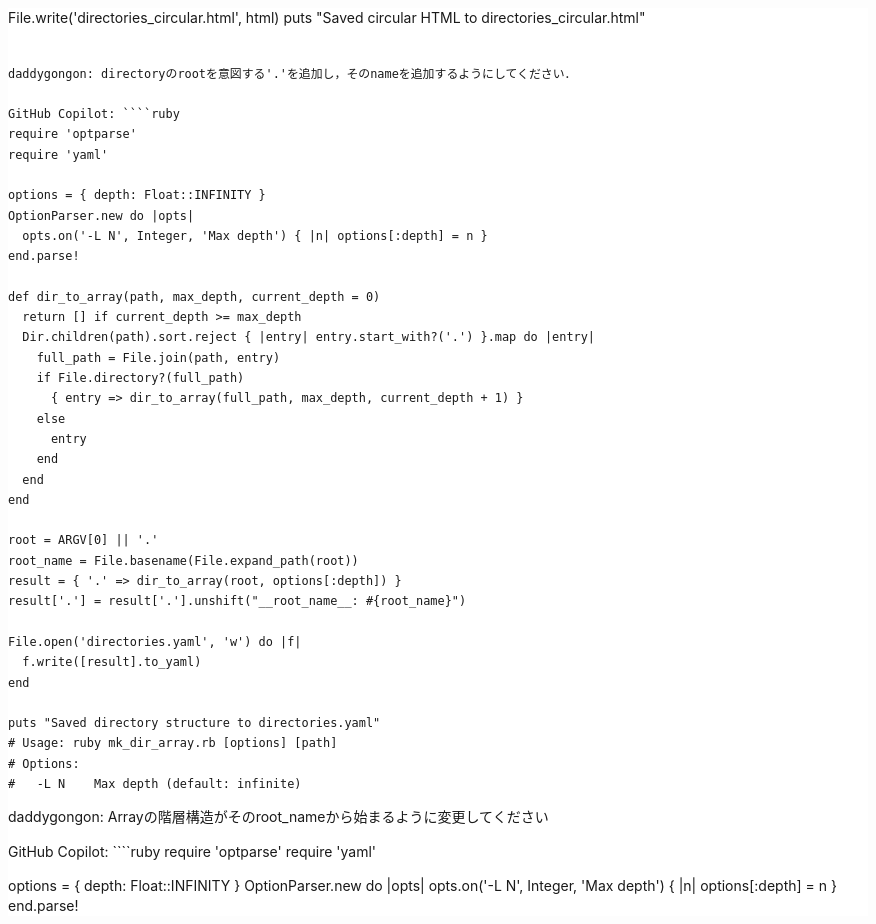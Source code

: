 File.write('directories_circular.html', html)
puts "Saved circular HTML to directories_circular.html"
````

daddygongon: directoryのrootを意図する'.'を追加し，そのnameを追加するようにしてください．

GitHub Copilot: ````ruby
require 'optparse'
require 'yaml'

options = { depth: Float::INFINITY }
OptionParser.new do |opts|
  opts.on('-L N', Integer, 'Max depth') { |n| options[:depth] = n }
end.parse!

def dir_to_array(path, max_depth, current_depth = 0)
  return [] if current_depth >= max_depth
  Dir.children(path).sort.reject { |entry| entry.start_with?('.') }.map do |entry|
    full_path = File.join(path, entry)
    if File.directory?(full_path)
      { entry => dir_to_array(full_path, max_depth, current_depth + 1) }
    else
      entry
    end
  end
end

root = ARGV[0] || '.'
root_name = File.basename(File.expand_path(root))
result = { '.' => dir_to_array(root, options[:depth]) }
result['.'] = result['.'].unshift("__root_name__: #{root_name}")

File.open('directories.yaml', 'w') do |f|
  f.write([result].to_yaml)
end

puts "Saved directory structure to directories.yaml"
# Usage: ruby mk_dir_array.rb [options] [path]
# Options:
#   -L N    Max depth (default: infinite)
````

daddygongon: Arrayの階層構造がそのroot_nameから始まるように変更してください

GitHub Copilot: ````ruby
require 'optparse'
require 'yaml'

options = { depth: Float::INFINITY }
OptionParser.new do |opts|
  opts.on('-L N', Integer, 'Max depth') { |n| options[:depth] = n }
end.parse!
